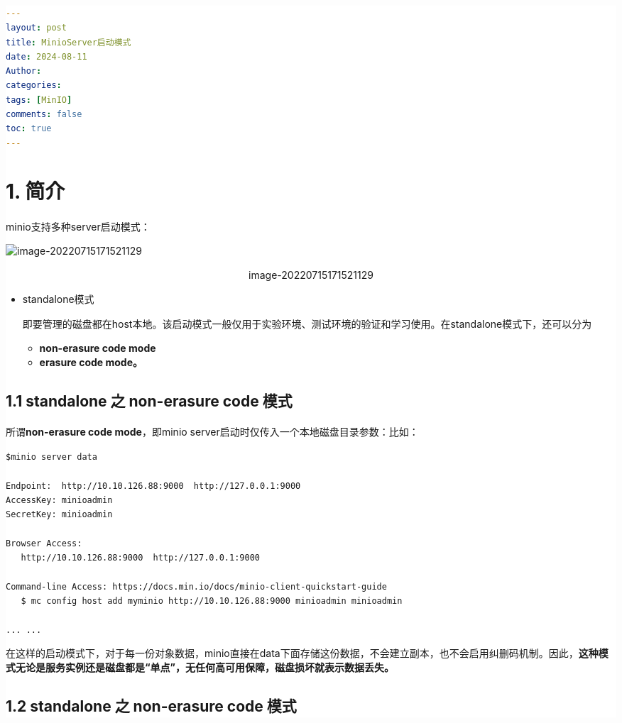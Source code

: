 ```yaml
---
layout: post
title: MinioServer启动模式
date: 2024-08-11
Author: 
categories: 
tags: [MinIO]
comments: false
toc: true
---
```




# 1. 简介

minio支持多种server启动模式：

![image-20220715171521129](https://pic.altair288.eu.org/file/5be4e3991db78be142ad7.png)

<center>image-20220715171521129</center>

- standalone模式

    即要管理的磁盘都在host本地。该启动模式一般仅用于实验环境、测试环境的验证和学习使用。在standalone模式下，还可以分为

  - **non-erasure code mode**
  - **erasure code mode。**

## 1.1 standalone 之 non-erasure code 模式

所谓**non-erasure code mode**，即minio server启动时仅传入一个本地磁盘目录参数：比如：

```shell
$minio server data

Endpoint:  http://10.10.126.88:9000  http://127.0.0.1:9000
AccessKey: minioadmin
SecretKey: minioadmin

Browser Access:
   http://10.10.126.88:9000  http://127.0.0.1:9000           

Command-line Access: https://docs.min.io/docs/minio-client-quickstart-guide
   $ mc config host add myminio http://10.10.126.88:9000 minioadmin minioadmin

... ...
```

在这样的启动模式下，对于每一份对象数据，minio直接在data下面存储这份数据，不会建立副本，也不会启用纠删码机制。因此，**这种模式无论是服务实例还是磁盘都是“单点”，无任何高可用保障，磁盘损坏就表示数据丢失。**

## 1.2 standalone 之 non-erasure code 模式
